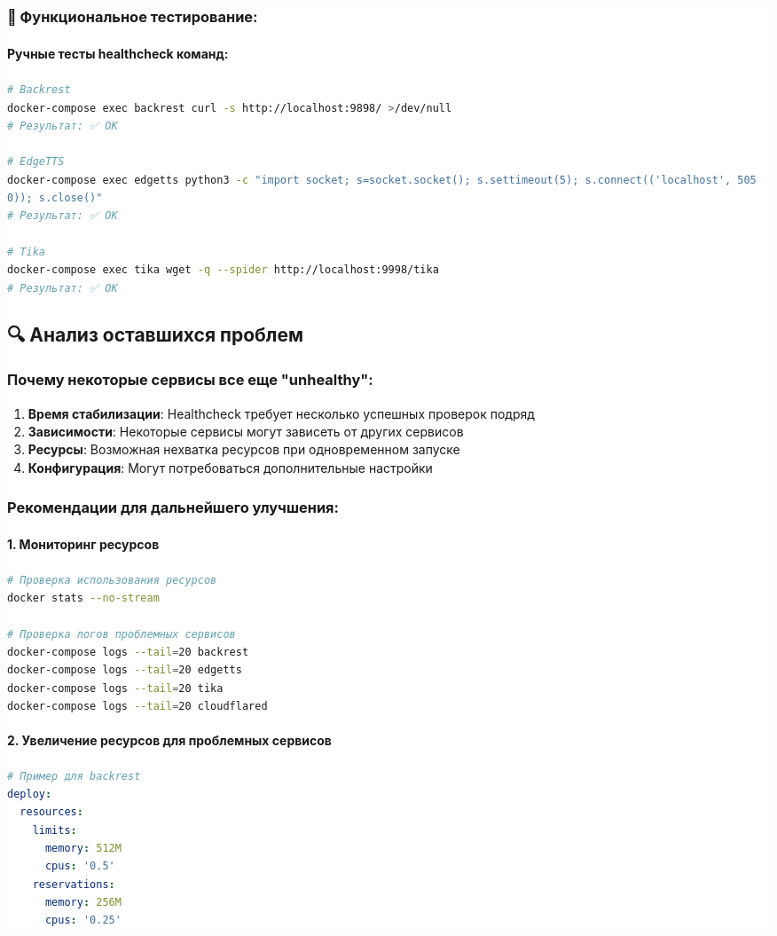 ### 🧪 Функциональное тестирование:

#### Ручные тесты healthcheck команд:
```bash
# Backrest
docker-compose exec backrest curl -s http://localhost:9898/ >/dev/null
# Результат: ✅ OK

# EdgeTTS  
docker-compose exec edgetts python3 -c "import socket; s=socket.socket(); s.settimeout(5); s.connect(('localhost', 5050)); s.close()"
# Результат: ✅ OK

# Tika
docker-compose exec tika wget -q --spider http://localhost:9998/tika
# Результат: ✅ OK
```

## 🔍 Анализ оставшихся проблем

### Почему некоторые сервисы все еще "unhealthy":

1. **Время стабилизации**: Healthcheck требует несколько успешных проверок подряд
2. **Зависимости**: Некоторые сервисы могут зависеть от других сервисов
3. **Ресурсы**: Возможная нехватка ресурсов при одновременном запуске
4. **Конфигурация**: Могут потребоваться дополнительные настройки

### Рекомендации для дальнейшего улучшения:

#### 1. **Мониторинг ресурсов**
```bash
# Проверка использования ресурсов
docker stats --no-stream

# Проверка логов проблемных сервисов
docker-compose logs --tail=20 backrest
docker-compose logs --tail=20 edgetts
docker-compose logs --tail=20 tika
docker-compose logs --tail=20 cloudflared
```

#### 2. **Увеличение ресурсов для проблемных сервисов**
```yaml
# Пример для backrest
deploy:
  resources:
    limits:
      memory: 512M
      cpus: '0.5'
    reservations:
      memory: 256M
      cpus: '0.25'
```
